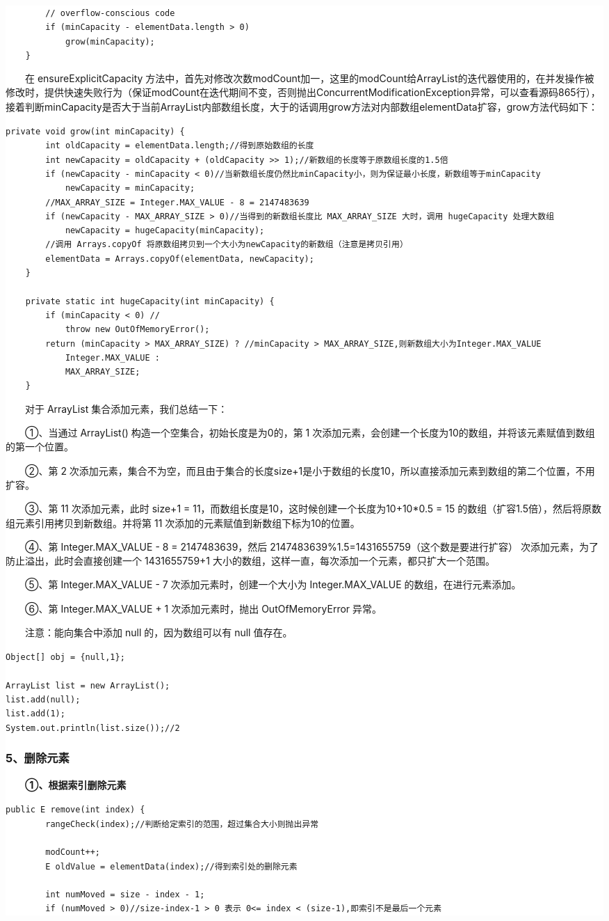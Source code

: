 ```
        // overflow-conscious code
        if (minCapacity - elementData.length > 0)
            grow(minCapacity);
    }
```
　　在 ensureExplicitCapacity 方法中，首先对修改次数modCount加一，这里的modCount给ArrayList的迭代器使用的，在并发操作被修改时，提供快速失败行为（保证modCount在迭代期间不变，否则抛出ConcurrentModificationException异常，可以查看源码865行），接着判断minCapacity是否大于当前ArrayList内部数组长度，大于的话调用grow方法对内部数组elementData扩容，grow方法代码如下：
```
private void grow(int minCapacity) {
        int oldCapacity = elementData.length;//得到原始数组的长度
        int newCapacity = oldCapacity + (oldCapacity >> 1);//新数组的长度等于原数组长度的1.5倍
        if (newCapacity - minCapacity < 0)//当新数组长度仍然比minCapacity小，则为保证最小长度，新数组等于minCapacity
            newCapacity = minCapacity;
        //MAX_ARRAY_SIZE = Integer.MAX_VALUE - 8 = 2147483639
        if (newCapacity - MAX_ARRAY_SIZE > 0)//当得到的新数组长度比 MAX_ARRAY_SIZE 大时，调用 hugeCapacity 处理大数组
            newCapacity = hugeCapacity(minCapacity);
        //调用 Arrays.copyOf 将原数组拷贝到一个大小为newCapacity的新数组（注意是拷贝引用）
        elementData = Arrays.copyOf(elementData, newCapacity);
    }
    
    private static int hugeCapacity(int minCapacity) {
        if (minCapacity < 0) // 
            throw new OutOfMemoryError();
        return (minCapacity > MAX_ARRAY_SIZE) ? //minCapacity > MAX_ARRAY_SIZE,则新数组大小为Integer.MAX_VALUE
            Integer.MAX_VALUE :
            MAX_ARRAY_SIZE;
    }
```
　　对于 ArrayList 集合添加元素，我们总结一下：

　　①、当通过 ArrayList() 构造一个空集合，初始长度是为0的，第 1 次添加元素，会创建一个长度为10的数组，并将该元素赋值到数组的第一个位置。

　　②、第 2 次添加元素，集合不为空，而且由于集合的长度size+1是小于数组的长度10，所以直接添加元素到数组的第二个位置，不用扩容。

　　③、第 11 次添加元素，此时 size+1 = 11，而数组长度是10，这时候创建一个长度为10+10*0.5 = 15 的数组（扩容1.5倍），然后将原数组元素引用拷贝到新数组。并将第 11 次添加的元素赋值到新数组下标为10的位置。

　　④、第 Integer.MAX_VALUE - 8 = 2147483639，然后 2147483639%1.5=1431655759（这个数是要进行扩容） 次添加元素，为了防止溢出，此时会直接创建一个 1431655759+1 大小的数组，这样一直，每次添加一个元素，都只扩大一个范围。

　　⑤、第 Integer.MAX_VALUE - 7 次添加元素时，创建一个大小为 Integer.MAX_VALUE 的数组，在进行元素添加。

　　⑥、第 Integer.MAX_VALUE + 1 次添加元素时，抛出 OutOfMemoryError 异常。

　　注意：能向集合中添加 null 的，因为数组可以有 null 值存在。
```
Object[] obj = {null,1};

ArrayList list = new ArrayList();
list.add(null);
list.add(1);
System.out.println(list.size());//2
```
### 5、删除元素
　　**①、根据索引删除元素**
```
public E remove(int index) {
        rangeCheck(index);//判断给定索引的范围，超过集合大小则抛出异常

        modCount++;
        E oldValue = elementData(index);//得到索引处的删除元素

        int numMoved = size - index - 1;
        if (numMoved > 0)//size-index-1 > 0 表示 0<= index < (size-1),即索引不是最后一个元素
```